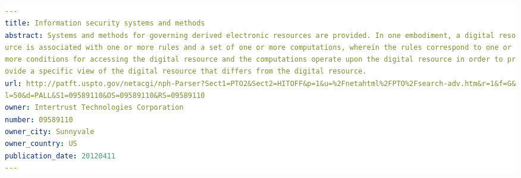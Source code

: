 ```yaml
---
title: Information security systems and methods
abstract: Systems and methods for governing derived electronic resources are provided. In one embodiment, a digital resource is associated with one or more rules and a set of one or more computations, wherein the rules correspond to one or more conditions for accessing the digital resource and the computations operate upon the digital resource in order to provide a specific view of the digital resource that differs from the digital resource.
url: http://patft.uspto.gov/netacgi/nph-Parser?Sect1=PTO2&Sect2=HITOFF&p=1&u=%2Fnetahtml%2FPTO%2Fsearch-adv.htm&r=1&f=G&l=50&d=PALL&S1=09589110&OS=09589110&RS=09589110
owner: Intertrust Technologies Corporation
number: 09589110
owner_city: Sunnyvale
owner_country: US
publication_date: 20120411
---
```

